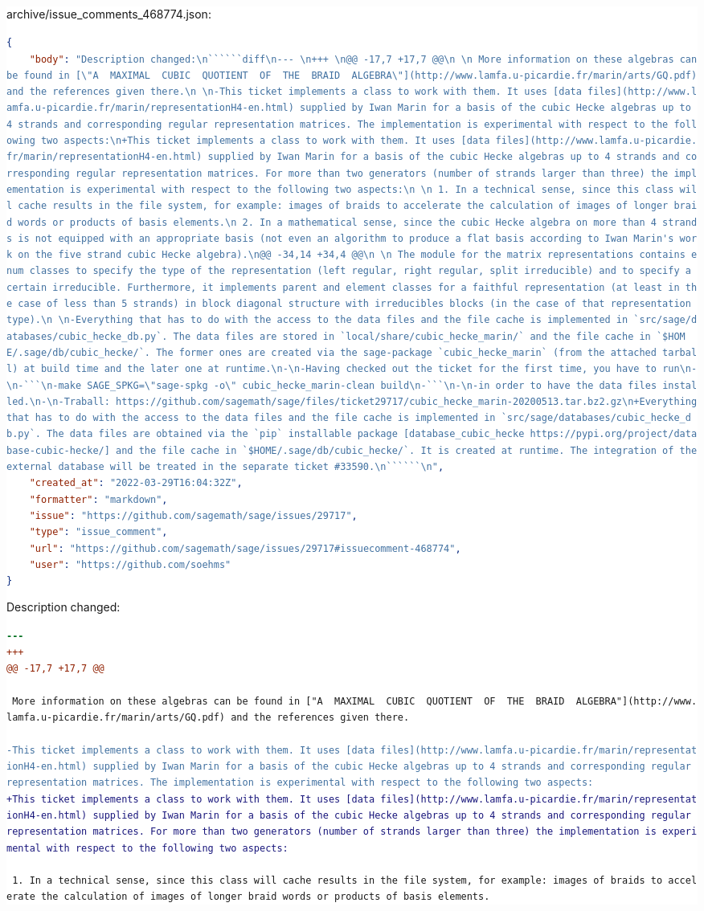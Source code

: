 archive/issue_comments_468774.json:
```json
{
    "body": "Description changed:\n``````diff\n--- \n+++ \n@@ -17,7 +17,7 @@\n \n More information on these algebras can be found in [\"A  MAXIMAL  CUBIC  QUOTIENT  OF  THE  BRAID  ALGEBRA\"](http://www.lamfa.u-picardie.fr/marin/arts/GQ.pdf) and the references given there.\n \n-This ticket implements a class to work with them. It uses [data files](http://www.lamfa.u-picardie.fr/marin/representationH4-en.html) supplied by Iwan Marin for a basis of the cubic Hecke algebras up to 4 strands and corresponding regular representation matrices. The implementation is experimental with respect to the following two aspects:\n+This ticket implements a class to work with them. It uses [data files](http://www.lamfa.u-picardie.fr/marin/representationH4-en.html) supplied by Iwan Marin for a basis of the cubic Hecke algebras up to 4 strands and corresponding regular representation matrices. For more than two generators (number of strands larger than three) the implementation is experimental with respect to the following two aspects:\n \n 1. In a technical sense, since this class will cache results in the file system, for example: images of braids to accelerate the calculation of images of longer braid words or products of basis elements.\n 2. In a mathematical sense, since the cubic Hecke algebra on more than 4 strands is not equipped with an appropriate basis (not even an algorithm to produce a flat basis according to Iwan Marin's work on the five strand cubic Hecke algebra).\n@@ -34,14 +34,4 @@\n \n The module for the matrix representations contains enum classes to specify the type of the representation (left regular, right regular, split irreducible) and to specify a certain irreducible. Furthermore, it implements parent and element classes for a faithful representation (at least in the case of less than 5 strands) in block diagonal structure with irreducibles blocks (in the case of that representation type).\n \n-Everything that has to do with the access to the data files and the file cache is implemented in `src/sage/databases/cubic_hecke_db.py`. The data files are stored in `local/share/cubic_hecke_marin/` and the file cache in `$HOME/.sage/db/cubic_hecke/`. The former ones are created via the sage-package `cubic_hecke_marin` (from the attached tarball) at build time and the later one at runtime.\n-\n-Having checked out the ticket for the first time, you have to run\n-\n-```\n-make SAGE_SPKG=\"sage-spkg -o\" cubic_hecke_marin-clean build\n-```\n-\n-in order to have the data files installed.\n-\n-Traball: https://github.com/sagemath/sage/files/ticket29717/cubic_hecke_marin-20200513.tar.bz2.gz\n+Everything that has to do with the access to the data files and the file cache is implemented in `src/sage/databases/cubic_hecke_db.py`. The data files are obtained via the `pip` installable package [database_cubic_hecke https://pypi.org/project/database-cubic-hecke/] and the file cache in `$HOME/.sage/db/cubic_hecke/`. It is created at runtime. The integration of the external database will be treated in the separate ticket #33590.\n``````\n",
    "created_at": "2022-03-29T16:04:32Z",
    "formatter": "markdown",
    "issue": "https://github.com/sagemath/sage/issues/29717",
    "type": "issue_comment",
    "url": "https://github.com/sagemath/sage/issues/29717#issuecomment-468774",
    "user": "https://github.com/soehms"
}
```

Description changed:
``````diff
--- 
+++ 
@@ -17,7 +17,7 @@
 
 More information on these algebras can be found in ["A  MAXIMAL  CUBIC  QUOTIENT  OF  THE  BRAID  ALGEBRA"](http://www.lamfa.u-picardie.fr/marin/arts/GQ.pdf) and the references given there.
 
-This ticket implements a class to work with them. It uses [data files](http://www.lamfa.u-picardie.fr/marin/representationH4-en.html) supplied by Iwan Marin for a basis of the cubic Hecke algebras up to 4 strands and corresponding regular representation matrices. The implementation is experimental with respect to the following two aspects:
+This ticket implements a class to work with them. It uses [data files](http://www.lamfa.u-picardie.fr/marin/representationH4-en.html) supplied by Iwan Marin for a basis of the cubic Hecke algebras up to 4 strands and corresponding regular representation matrices. For more than two generators (number of strands larger than three) the implementation is experimental with respect to the following two aspects:
 
 1. In a technical sense, since this class will cache results in the file system, for example: images of braids to accelerate the calculation of images of longer braid words or products of basis elements.
``````